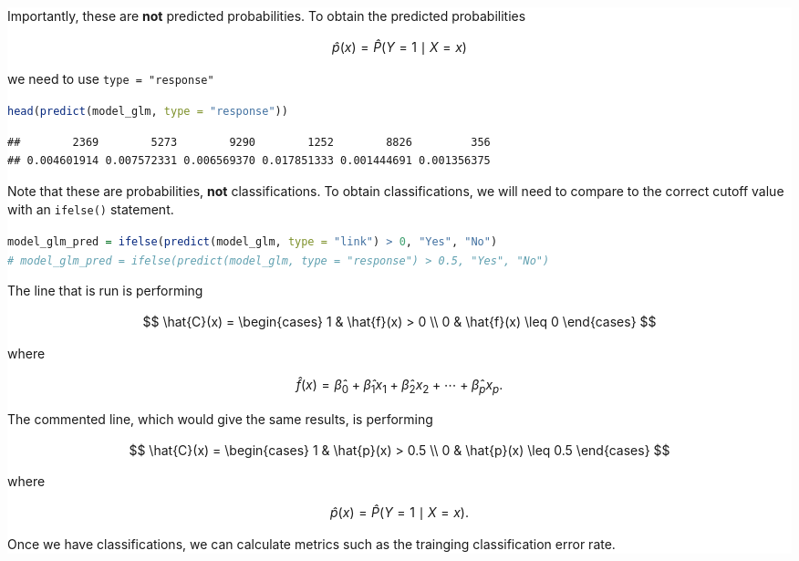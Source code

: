 Importantly, these are **not** predicted probabilities. To obtain the predicted probabilities

$$
\hat{p}(x) = \hat{P}(Y = 1 \mid X = x)
$$

we need to use `type = "response"`


```r
head(predict(model_glm, type = "response"))
```

```
##        2369        5273        9290        1252        8826         356 
## 0.004601914 0.007572331 0.006569370 0.017851333 0.001444691 0.001356375
```

Note that these are probabilities, **not** classifications. To obtain classifications, we will need to compare to the correct cutoff value with an `ifelse()` statement.


```r
model_glm_pred = ifelse(predict(model_glm, type = "link") > 0, "Yes", "No")
# model_glm_pred = ifelse(predict(model_glm, type = "response") > 0.5, "Yes", "No")
```

The line that is run is performing

$$
\hat{C}(x) = 
\begin{cases} 
      1 & \hat{f}(x) > 0 \\
      0 & \hat{f}(x) \leq 0 
\end{cases}
$$

where 

$$
\hat{f}(x) =\hat{\beta}_0 + \hat{\beta}_1 x_1 + \hat{\beta}_2 x_2 + \cdots  + \hat{\beta}_p x_p.
$$

The commented line, which would give the same results, is performing

$$
\hat{C}(x) = 
\begin{cases} 
      1 & \hat{p}(x) > 0.5 \\
      0 & \hat{p}(x) \leq 0.5 
\end{cases}
$$

where 

$$
\hat{p}(x) = \hat{P}(Y = 1 \mid X = x).
$$

Once we have classifications, we can calculate metrics such as the trainging classification error rate.
